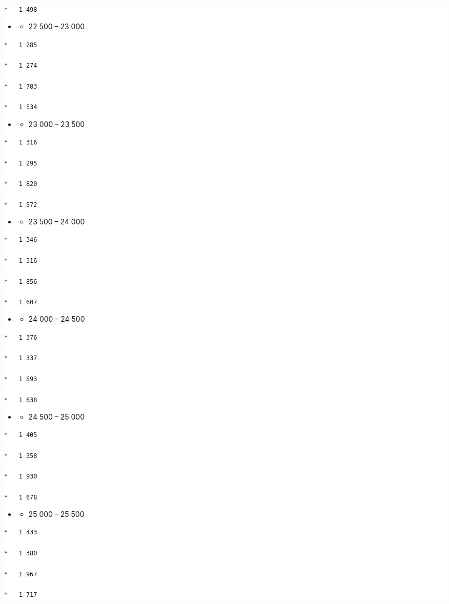     *   1 498


*    *   22 500 – 23 000

    *   1 285

    *   1 274

    *   1 783

    *   1 534


*    *   23 000 – 23 500

    *   1 316

    *   1 295

    *   1 820

    *   1 572


*    *   23 500 – 24 000

    *   1 346

    *   1 316

    *   1 856

    *   1 607


*    *   24 000 – 24 500

    *   1 376

    *   1 337

    *   1 893

    *   1 638


*    *   24 500 – 25 000

    *   1 405

    *   1 358

    *   1 930

    *   1 678


*    *   25 000 – 25 500

    *   1 433

    *   1 380

    *   1 967

    *   1 717
